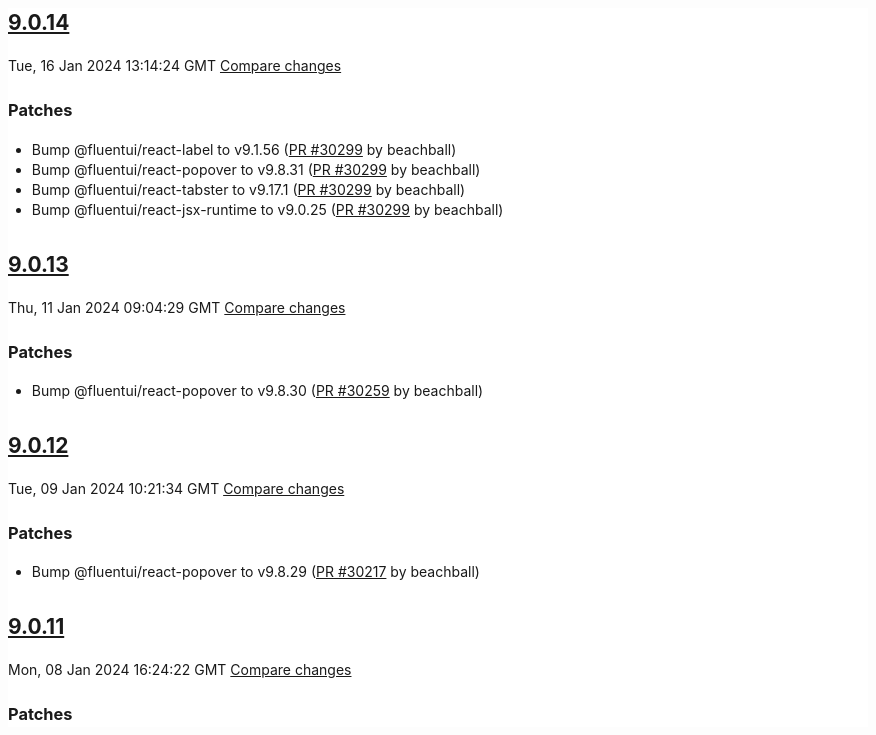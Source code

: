 ## [9.0.14](https://github.com/microsoft/fluentui/tree/@fluentui/react-infolabel_v9.0.14)

Tue, 16 Jan 2024 13:14:24 GMT
[Compare changes](https://github.com/microsoft/fluentui/compare/@fluentui/react-infolabel_v9.0.13..@fluentui/react-infolabel_v9.0.14)

### Patches

- Bump @fluentui/react-label to v9.1.56 ([PR #30299](https://github.com/microsoft/fluentui/pull/30299) by beachball)
- Bump @fluentui/react-popover to v9.8.31 ([PR #30299](https://github.com/microsoft/fluentui/pull/30299) by beachball)
- Bump @fluentui/react-tabster to v9.17.1 ([PR #30299](https://github.com/microsoft/fluentui/pull/30299) by beachball)
- Bump @fluentui/react-jsx-runtime to v9.0.25 ([PR #30299](https://github.com/microsoft/fluentui/pull/30299) by beachball)

## [9.0.13](https://github.com/microsoft/fluentui/tree/@fluentui/react-infolabel_v9.0.13)

Thu, 11 Jan 2024 09:04:29 GMT
[Compare changes](https://github.com/microsoft/fluentui/compare/@fluentui/react-infolabel_v9.0.12..@fluentui/react-infolabel_v9.0.13)

### Patches

- Bump @fluentui/react-popover to v9.8.30 ([PR #30259](https://github.com/microsoft/fluentui/pull/30259) by beachball)

## [9.0.12](https://github.com/microsoft/fluentui/tree/@fluentui/react-infolabel_v9.0.12)

Tue, 09 Jan 2024 10:21:34 GMT
[Compare changes](https://github.com/microsoft/fluentui/compare/@fluentui/react-infolabel_v9.0.11..@fluentui/react-infolabel_v9.0.12)

### Patches

- Bump @fluentui/react-popover to v9.8.29 ([PR #30217](https://github.com/microsoft/fluentui/pull/30217) by beachball)

## [9.0.11](https://github.com/microsoft/fluentui/tree/@fluentui/react-infolabel_v9.0.11)

Mon, 08 Jan 2024 16:24:22 GMT
[Compare changes](https://github.com/microsoft/fluentui/compare/@fluentui/react-infolabel_v9.0.10..@fluentui/react-infolabel_v9.0.11)

### Patches
